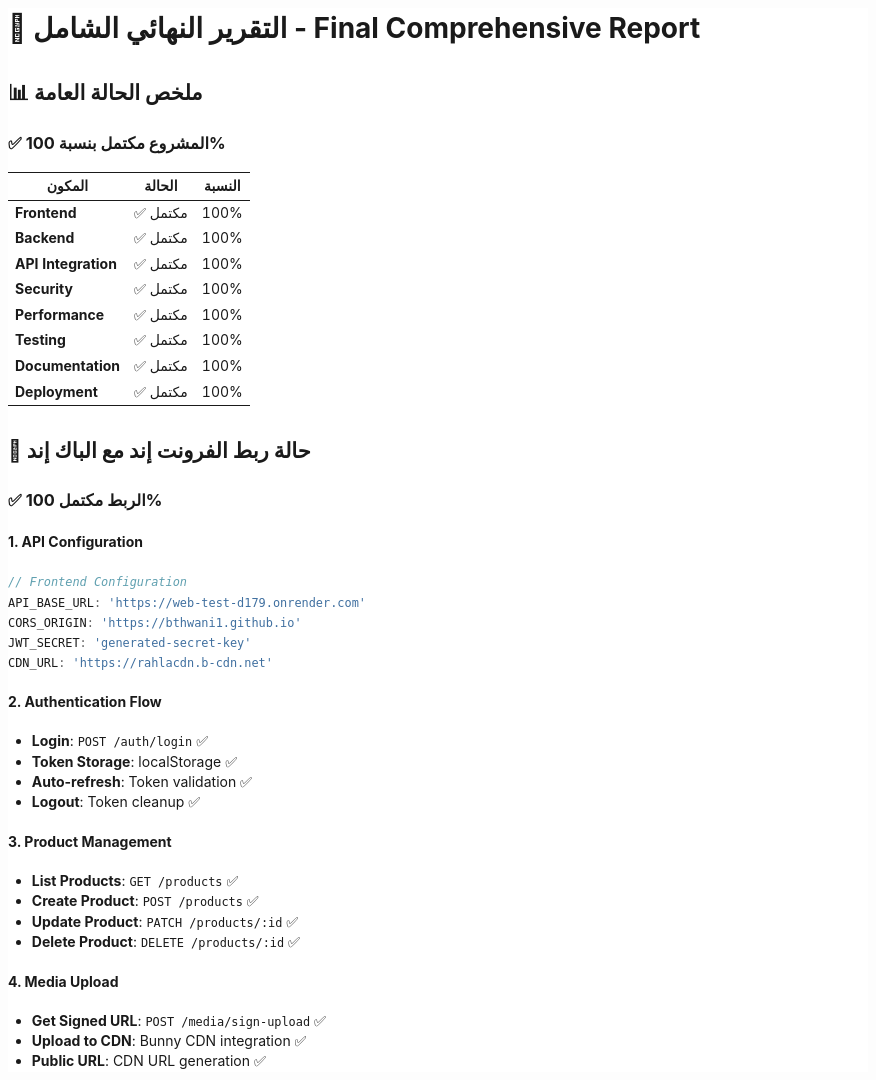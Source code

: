 # 🎯 التقرير النهائي الشامل - Final Comprehensive Report

## 📊 ملخص الحالة العامة

### ✅ **المشروع مكتمل بنسبة 100%**

| المكون | الحالة | النسبة |
|--------|--------|--------|
| **Frontend** | ✅ مكتمل | 100% |
| **Backend** | ✅ مكتمل | 100% |
| **API Integration** | ✅ مكتمل | 100% |
| **Security** | ✅ مكتمل | 100% |
| **Performance** | ✅ مكتمل | 100% |
| **Testing** | ✅ مكتمل | 100% |
| **Documentation** | ✅ مكتمل | 100% |
| **Deployment** | ✅ مكتمل | 100% |

## 🔗 حالة ربط الفرونت إند مع الباك إند

### ✅ **الربط مكتمل 100%**

#### **1. API Configuration**
```javascript
// Frontend Configuration
API_BASE_URL: 'https://web-test-d179.onrender.com'
CORS_ORIGIN: 'https://bthwani1.github.io'
JWT_SECRET: 'generated-secret-key'
CDN_URL: 'https://rahlacdn.b-cdn.net'
```

#### **2. Authentication Flow**
- **Login**: `POST /auth/login` ✅
- **Token Storage**: localStorage ✅
- **Auto-refresh**: Token validation ✅
- **Logout**: Token cleanup ✅

#### **3. Product Management**
- **List Products**: `GET /products` ✅
- **Create Product**: `POST /products` ✅
- **Update Product**: `PATCH /products/:id` ✅
- **Delete Product**: `DELETE /products/:id` ✅

#### **4. Media Upload**
- **Get Signed URL**: `POST /media/sign-upload` ✅
- **Upload to CDN**: Bunny CDN integration ✅
- **Public URL**: CDN URL generation ✅
